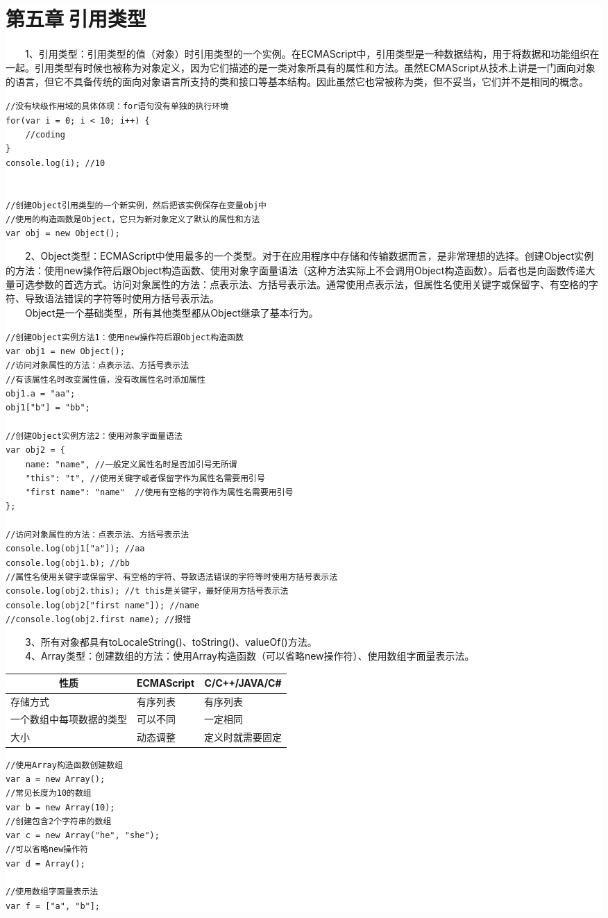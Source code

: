 # 第五章 引用类型
　　1、引用类型：引用类型的值（对象）时引用类型的一个实例。在ECMAScript中，引用类型是一种数据结构，用于将数据和功能组织在一起。引用类型有时候也被称为对象定义，因为它们描述的是一类对象所具有的属性和方法。虽然ECMAScript从技术上讲是一门面向对象的语言，但它不具备传统的面向对象语言所支持的类和接口等基本结构。因此虽然它也常被称为类，但不妥当，它们并不是相同的概念。  
```
//没有块级作用域的具体体现：for语句没有单独的执行环境
for(var i = 0; i < 10; i++) {
    //coding
}
console.log(i); //10


//创建Object引用类型的一个新实例，然后把该实例保存在变量obj中
//使用的构造函数是Object，它只为新对象定义了默认的属性和方法
var obj = new Object();
```
　　2、Object类型：ECMAScript中使用最多的一个类型。对于在应用程序中存储和传输数据而言，是非常理想的选择。创建Object实例的方法：使用new操作符后跟Object构造函数、使用对象字面量语法（这种方法实际上不会调用Object构造函数）。后者也是向函数传递大量可选参数的首选方式。访问对象属性的方法：点表示法、方括号表示法。通常使用点表示法，但属性名使用关键字或保留字、有空格的字符、导致语法错误的字符等时使用方括号表示法。  
　　Object是一个基础类型，所有其他类型都从Object继承了基本行为。  
```
//创建Object实例方法1：使用new操作符后跟Object构造函数
var obj1 = new Object();
//访问对象属性的方法：点表示法、方括号表示法
//有该属性名时改变属性值，没有改属性名时添加属性
obj1.a = "aa";
obj1["b"] = "bb";

//创建Object实例方法2：使用对象字面量语法
var obj2 = {
    name: "name", //一般定义属性名时是否加引号无所谓
    "this": "t", //使用关键字或者保留字作为属性名需要用引号
    "first name": "name"  //使用有空格的字符作为属性名需要用引号
};

//访问对象属性的方法：点表示法、方括号表示法
console.log(obj1["a"]); //aa
console.log(obj1.b); //bb
//属性名使用关键字或保留字、有空格的字符、导致语法错误的字符等时使用方括号表示法
console.log(obj2.this); //t this是关键字，最好使用方括号表示法
console.log(obj2["first name"]); //name
//console.log(obj2.first name); //报错
```
　　3、所有对象都具有toLocaleString()、toString()、valueOf()方法。  
　　4、Array类型：创建数组的方法：使用Array构造函数（可以省略new操作符）、使用数组字面量表示法。  

性质 | ECMAScript | C/C++/JAVA/C#
---- | ---- | ----
存储方式 | 有序列表 | 有序列表
一个数组中每项数据的类型 | 可以不同 | 一定相同
大小 | 动态调整 | 定义时就需要固定
```
//使用Array构造函数创建数组
var a = new Array();
//常见长度为10的数组
var b = new Array(10);
//创建包含2个字符串的数组
var c = new Array("he", "she");
//可以省略new操作符
var d = Array();

//使用数组字面量表示法
var f = ["a", "b"];

```